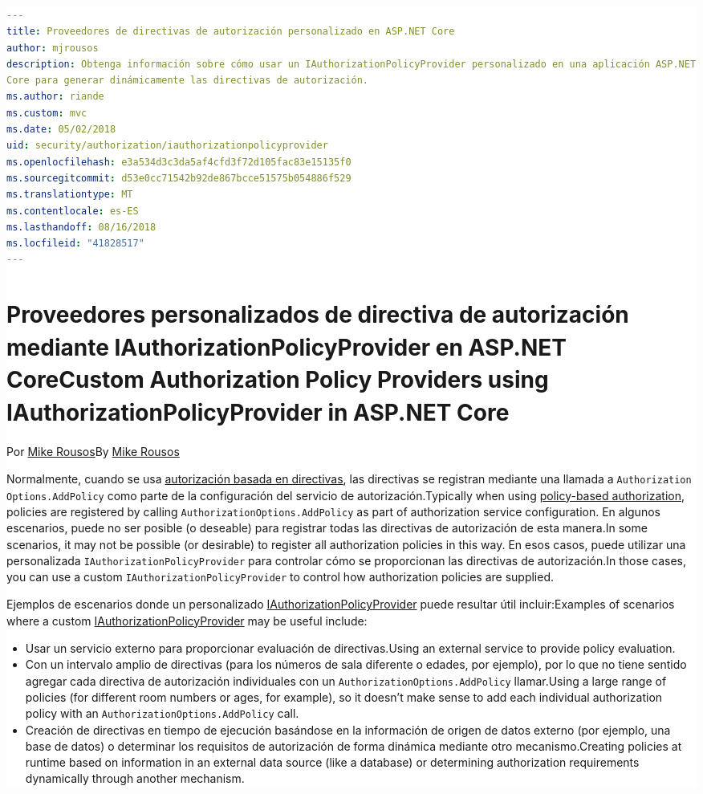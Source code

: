 ```yaml
---
title: Proveedores de directivas de autorización personalizado en ASP.NET Core
author: mjrousos
description: Obtenga información sobre cómo usar un IAuthorizationPolicyProvider personalizado en una aplicación ASP.NET Core para generar dinámicamente las directivas de autorización.
ms.author: riande
ms.custom: mvc
ms.date: 05/02/2018
uid: security/authorization/iauthorizationpolicyprovider
ms.openlocfilehash: e3a534d3c3da5af4cfd3f72d105fac83e15135f0
ms.sourcegitcommit: d53e0cc71542b92de867bcce51575b054886f529
ms.translationtype: MT
ms.contentlocale: es-ES
ms.lasthandoff: 08/16/2018
ms.locfileid: "41828517"
---
```

# <a name="custom-authorization-policy-providers-using-iauthorizationpolicyprovider-in-aspnet-core"></a><span data-ttu-id="adf20-103">Proveedores personalizados de directiva de autorización mediante IAuthorizationPolicyProvider en ASP.NET Core</span><span class="sxs-lookup"><span data-stu-id="adf20-103">Custom Authorization Policy Providers using IAuthorizationPolicyProvider in ASP.NET Core</span></span> 

<span data-ttu-id="adf20-104">Por [Mike Rousos](https://github.com/mjrousos)</span><span class="sxs-lookup"><span data-stu-id="adf20-104">By [Mike Rousos](https://github.com/mjrousos)</span></span>

<span data-ttu-id="adf20-105">Normalmente, cuando se usa [autorización basada en directivas](xref:security/authorization/policies), las directivas se registran mediante una llamada a `AuthorizationOptions.AddPolicy` como parte de la configuración del servicio de autorización.</span><span class="sxs-lookup"><span data-stu-id="adf20-105">Typically when using [policy-based authorization](xref:security/authorization/policies), policies are registered by calling `AuthorizationOptions.AddPolicy` as part of authorization service configuration.</span></span> <span data-ttu-id="adf20-106">En algunos escenarios, puede no ser posible (o deseable) para registrar todas las directivas de autorización de esta manera.</span><span class="sxs-lookup"><span data-stu-id="adf20-106">In some scenarios, it may not be possible (or desirable) to register all authorization policies in this way.</span></span> <span data-ttu-id="adf20-107">En esos casos, puede utilizar una personalizada `IAuthorizationPolicyProvider` para controlar cómo se proporcionan las directivas de autorización.</span><span class="sxs-lookup"><span data-stu-id="adf20-107">In those cases, you can use a custom `IAuthorizationPolicyProvider` to control how authorization policies are supplied.</span></span>

<span data-ttu-id="adf20-108">Ejemplos de escenarios donde un personalizado [IAuthorizationPolicyProvider](/dotnet/api/microsoft.aspnetcore.authorization.iauthorizationpolicyprovider) puede resultar útil incluir:</span><span class="sxs-lookup"><span data-stu-id="adf20-108">Examples of scenarios where a custom [IAuthorizationPolicyProvider](/dotnet/api/microsoft.aspnetcore.authorization.iauthorizationpolicyprovider) may be useful include:</span></span>

* <span data-ttu-id="adf20-109">Usar un servicio externo para proporcionar evaluación de directivas.</span><span class="sxs-lookup"><span data-stu-id="adf20-109">Using an external service to provide policy evaluation.</span></span>
* <span data-ttu-id="adf20-110">Con un intervalo amplio de directivas (para los números de sala diferente o edades, por ejemplo), por lo que no tiene sentido agregar cada directiva de autorización individuales con un `AuthorizationOptions.AddPolicy` llamar.</span><span class="sxs-lookup"><span data-stu-id="adf20-110">Using a large range of policies (for different room numbers or ages, for example), so it doesn’t make sense to add each individual authorization policy with an `AuthorizationOptions.AddPolicy` call.</span></span>
* <span data-ttu-id="adf20-111">Creación de directivas en tiempo de ejecución basándose en la información de origen de datos externo (por ejemplo, una base de datos) o determinar los requisitos de autorización de forma dinámica mediante otro mecanismo.</span><span class="sxs-lookup"><span data-stu-id="adf20-111">Creating policies at runtime based on information in an external data source (like a database) or determining authorization requirements dynamically through another mechanism.</span></span>